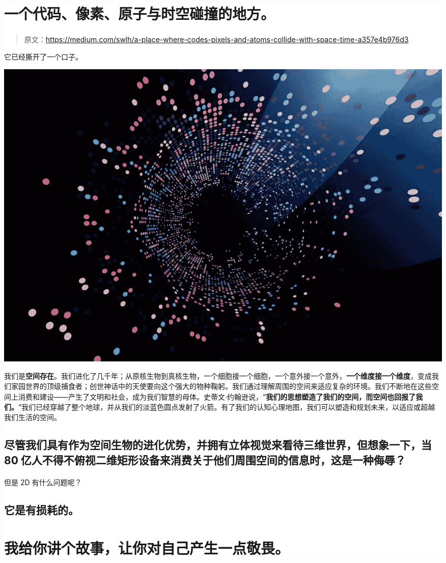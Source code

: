 # 一个代码、像素、原子与时空碰撞的地方。

> 原文：<https://medium.com/swlh/a-place-where-codes-pixels-and-atoms-collide-with-space-time-a357e4b976d3>

它已经撕开了一个口子。

![](img/e00b692adc10b161c177a6430470c278.png)

我们是**空间存在**。我们进化了几千年；从原核生物到真核生物，一个细胞接一个细胞，一个意外接一个意外，**一个维度接一个维度**，变成我们家园世界的顶级捕食者；创世神话中的天使要向这个强大的物种鞠躬。我们通过理解周围的空间来适应复杂的环境。我们不断地在这些空间上消费和建设——产生了文明和社会，成为我们智慧的母体。史蒂文·约翰逊说，“**我们的思想塑造了我们的空间，而空间也回报了我们。**“我们已经穿越了整个地球，并从我们的淡蓝色圆点发射了火箭。有了我们的认知心理地图，我们可以塑造和规划未来，以适应或超越我们生活的空间。

## 尽管我们具有作为空间生物的进化优势，并拥有立体视觉来看待三维世界，但想象一下，当 80 亿人不得不俯视二维矩形设备来消费关于他们周围空间的信息时，这是一种侮辱？

但是 2D 有什么问题呢？

## 它是有损耗的。

# 我给你讲个故事，让你对自己产生一点敬畏。

